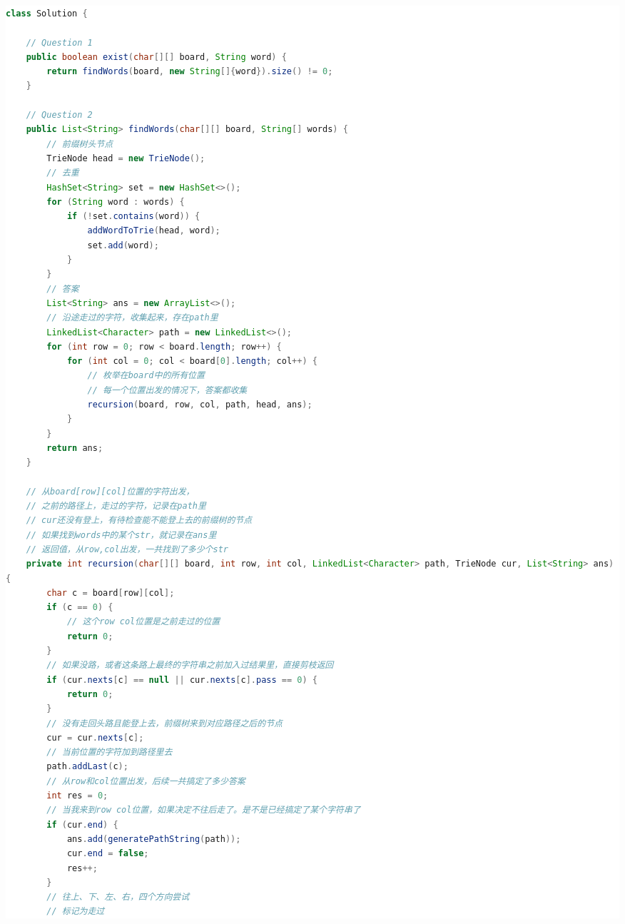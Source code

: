 ```java
class Solution {
    
    // Question 1
    public boolean exist(char[][] board, String word) {
        return findWords(board, new String[]{word}).size() != 0;
    }
    
    // Question 2
    public List<String> findWords(char[][] board, String[] words) {
        // 前缀树头节点
        TrieNode head = new TrieNode();
        // 去重
        HashSet<String> set = new HashSet<>();
        for (String word : words) {
            if (!set.contains(word)) {
                addWordToTrie(head, word);
                set.add(word);
            }
        }
        // 答案
        List<String> ans = new ArrayList<>();
        // 沿途走过的字符，收集起来，存在path里
        LinkedList<Character> path = new LinkedList<>();
        for (int row = 0; row < board.length; row++) {
            for (int col = 0; col < board[0].length; col++) {
                // 枚举在board中的所有位置
                // 每一个位置出发的情况下，答案都收集
                recursion(board, row, col, path, head, ans);
            }
        }
        return ans;
    }
    
    // 从board[row][col]位置的字符出发，
    // 之前的路径上，走过的字符，记录在path里
    // cur还没有登上，有待检查能不能登上去的前缀树的节点
    // 如果找到words中的某个str，就记录在ans里
    // 返回值，从row,col出发，一共找到了多少个str
    private int recursion(char[][] board, int row, int col, LinkedList<Character> path, TrieNode cur, List<String> ans) {
        char c = board[row][col];
        if (c == 0) {
            // 这个row col位置是之前走过的位置
            return 0;
        }
        // 如果没路，或者这条路上最终的字符串之前加入过结果里，直接剪枝返回
        if (cur.nexts[c] == null || cur.nexts[c].pass == 0) {
            return 0;
        }
        // 没有走回头路且能登上去，前缀树来到对应路径之后的节点
        cur = cur.nexts[c];
        // 当前位置的字符加到路径里去
        path.addLast(c);
        // 从row和col位置出发，后续一共搞定了多少答案
        int res = 0;
        // 当我来到row col位置，如果决定不往后走了。是不是已经搞定了某个字符串了
        if (cur.end) {
            ans.add(generatePathString(path));
            cur.end = false;
            res++;
        }
        // 往上、下、左、右，四个方向尝试
        // 标记为走过
```